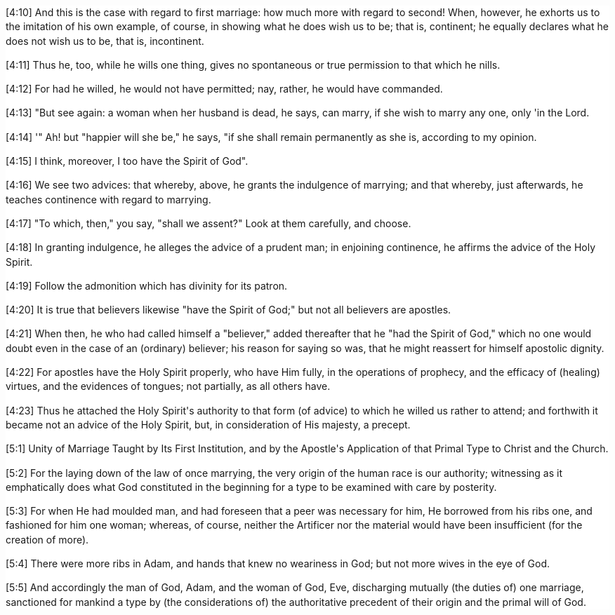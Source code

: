 [4:10] And this is the case with regard to first marriage:  how much more with regard to second!  When, however, he exhorts us to the imitation of his own example, of course, in showing what he does wish us to be; that is, continent; he equally declares what he does not wish us to be, that is, incontinent.

[4:11] Thus he, too, while he wills one thing, gives no spontaneous or true permission to that which he nills.

[4:12] For had he willed, he would not have permitted; nay, rather, he would have commanded.

[4:13] "But see again:  a woman when her husband is dead, he says, can marry, if she wish to marry any one, only 'in the Lord.

[4:14] '"  Ah! but "happier will she be," he says, "if she shall remain permanently as she is, according to my opinion.

[4:15] I think, moreover, I too have the Spirit of God".

[4:16] We see two advices:  that whereby, above, he grants the indulgence of marrying; and that whereby, just afterwards, he teaches continence with regard to marrying.

[4:17] "To which, then," you say, "shall we assent?"  Look at them carefully, and choose.

[4:18] In granting indulgence, he alleges the advice of a prudent man; in enjoining continence, he affirms the advice of the Holy Spirit.

[4:19] Follow the admonition which has divinity for its patron.

[4:20] It is true that believers likewise "have the Spirit of God;" but not all believers are apostles.

[4:21] When then, he who had called himself a "believer," added thereafter that he "had the Spirit of God," which no one would doubt even in the case of an (ordinary) believer; his reason for saying so was, that he might reassert for himself apostolic dignity.

[4:22] For apostles have the Holy Spirit properly, who have Him fully, in the operations of prophecy, and the efficacy of (healing) virtues, and the evidences of tongues; not partially, as all others have.

[4:23] Thus he attached the Holy Spirit's authority to that form (of advice) to which he willed us rather to attend; and forthwith it became not an advice of the Holy Spirit, but, in consideration of His majesty, a precept.

[5:1] Unity of Marriage Taught by Its First Institution, and by the Apostle's Application of that Primal Type to Christ and the Church.

[5:2] For the laying down of the law of once marrying, the very origin of the human race is our authority; witnessing as it emphatically does what God constituted in the beginning for a type to be examined with care by posterity.

[5:3] For when He had moulded man, and had foreseen that a peer was necessary for him, He borrowed from his ribs one, and fashioned for him one woman; whereas, of course, neither the Artificer nor the material would have been insufficient (for the creation of more).

[5:4] There were more ribs in Adam, and hands that knew no weariness in God; but not more wives in the eye of God.

[5:5] And accordingly the man of God, Adam, and the woman of God, Eve, discharging mutually (the duties of) one marriage, sanctioned for mankind a type by (the considerations of) the authoritative precedent of their origin and the primal will of God.
